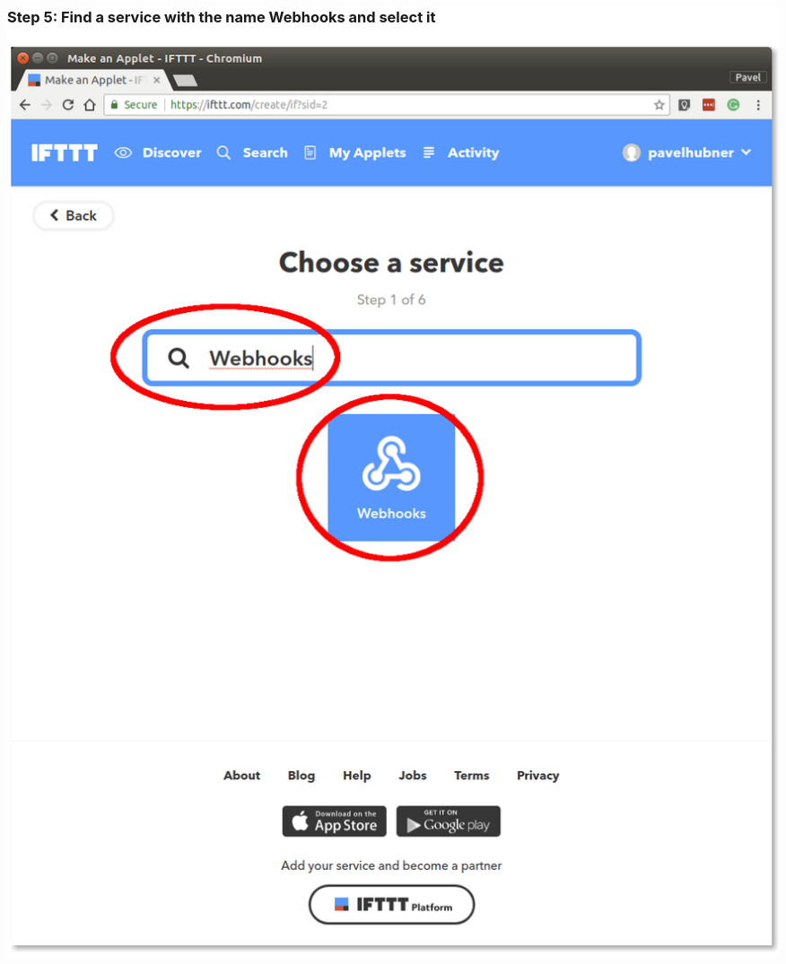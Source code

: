 ### Step 5: Find a service with the name **Webhooks** and select it

![](../.gitbook/assets/_projects_radio-flood-detector_ifttt-05.png)
